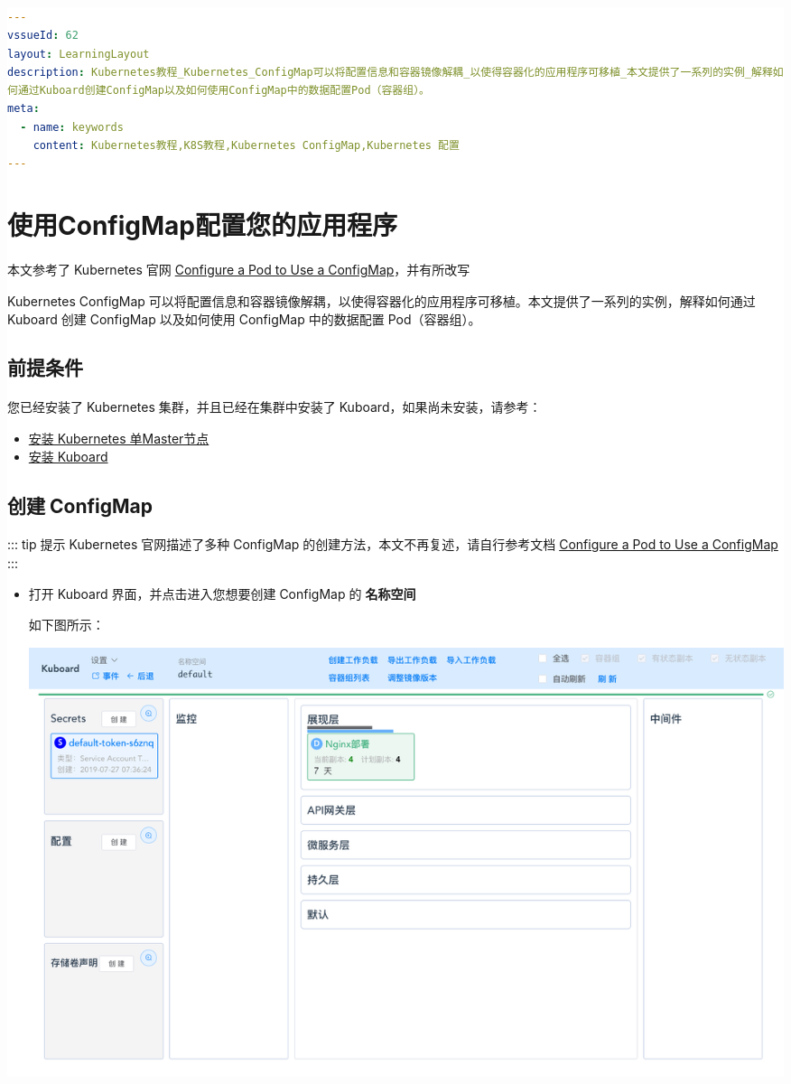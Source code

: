 ```yaml
---
vssueId: 62
layout: LearningLayout
description: Kubernetes教程_Kubernetes_ConfigMap可以将配置信息和容器镜像解耦_以使得容器化的应用程序可移植_本文提供了一系列的实例_解释如何通过Kuboard创建ConfigMap以及如何使用ConfigMap中的数据配置Pod（容器组）。
meta:
  - name: keywords
    content: Kubernetes教程,K8S教程,Kubernetes ConfigMap,Kubernetes 配置
---
```


# 使用ConfigMap配置您的应用程序

本文参考了 Kubernetes 官网 [Configure a Pod to Use a ConfigMap](https://kubernetes.io/docs/tasks/configure-pod-container/configure-pod-configmap)，并有所改写

Kubernetes ConfigMap 可以将配置信息和容器镜像解耦，以使得容器化的应用程序可移植。本文提供了一系列的实例，解释如何通过 Kuboard 创建 ConfigMap 以及如何使用 ConfigMap 中的数据配置 Pod（容器组）。

## 前提条件

您已经安装了 Kubernetes 集群，并且已经在集群中安装了 Kuboard，如果尚未安装，请参考：

* [安装 Kubernetes 单Master节点](/install/install-k8s.html)
* [安装 Kuboard](/install/install-dashboard.html)

## 创建 ConfigMap

::: tip 提示
Kubernetes 官网描述了多种 ConfigMap 的创建方法，本文不再复述，请自行参考文档 [Configure a Pod to Use a ConfigMap](https://kubernetes.io/docs/tasks/configure-pod-container/configure-pod-configmap)
:::

* 打开 Kuboard 界面，并点击进入您想要创建 ConfigMap 的 **名称空间**

  如下图所示：

  ![Kubernetes教程：使用ConfigMap配置应用-进入名称空间](./config-map.assets/image-20190829060842558.png)
